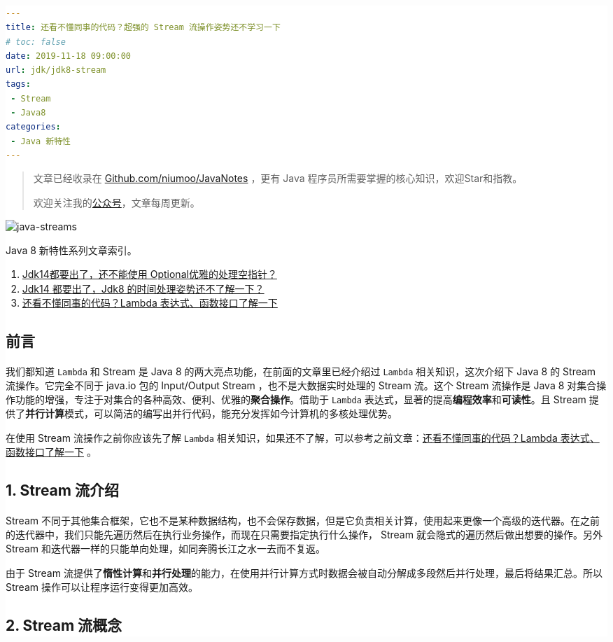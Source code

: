 ```yaml
---
title: 还看不懂同事的代码？超强的 Stream 流操作姿势还不学习一下
# toc: false
date: 2019-11-18 09:00:00
url: jdk/jdk8-stream
tags:
 - Stream
 - Java8
categories:
 - Java 新特性
---
```


> 文章已经收录在 [Github.com/niumoo/JavaNotes](https://github.com/niumoo/JavaNotes) ，更有 Java 程序员所需要掌握的核心知识，欢迎Star和指教。
>
> 欢迎关注我的[公众号](https://github.com/niumoo/JavaNotes#%E5%85%AC%E4%BC%97%E5%8F%B7)，文章每周更新。

![java-streams](https://cdn.jsdelivr.net/gh/niumoo/cdn-assets/2019/java-streams.png)

Java 8 新特性系列文章索引。

1.  [Jdk14都要出了，还不能使用 Optional优雅的处理空指针？](http://mp.weixin.qq.com/s?__biz=MzI1MDIxNjQ1OQ==&mid=2247483879&idx=1&sn=1eb37f5a97fda31ebb9d80d6e96cfb88&chksm=e984e883def361957df3a954b0f28775404b5f0a278958e91c65b3f3175a37f5384b0988c564&scene=21#wechat_redirect) 
2.  [Jdk14 都要出了，Jdk8 的时间处理姿势还不了解一下？](http://mp.weixin.qq.com/s?__biz=MzI1MDIxNjQ1OQ==&mid=2247483801&idx=1&sn=eea69b039feb1ae86187ade222e6bfd8&chksm=e984e8fddef361ebd4acc58e11f3ccdeea9b06b6514957a5c203d52046c551f3ea3203d187e9&scene=21#wechat_redirect) 
3.  [还看不懂同事的代码？Lambda 表达式、函数接口了解一下](http://mp.weixin.qq.com/s?__biz=MzI1MDIxNjQ1OQ==&mid=2247483923&idx=1&sn=57c720a9ba7dbd79e84a069e0d6fa84f&chksm=e984eb77def36261de6f0b9edd8aaa9ef34f74f90c08e6d395880545b6bf1a7b054ecdbff483#rd) 

## 前言

我们都知道 `Lambda` 和 Stream 是 Java 8 的两大亮点功能，在前面的文章里已经介绍过 `Lambda` 相关知识，这次介绍下 Java 8 的 Stream 流操作。它完全不同于 java.io 包的 Input/Output Stream ，也不是大数据实时处理的 Stream 流。这个 Stream 流操作是 Java 8 对集合操作功能的增强，专注于对集合的各种高效、便利、优雅的**聚合操作**。借助于 `Lambda` 表达式，显著的提高**编程效率**和**可读性**。且 Stream 提供了**并行计算**模式，可以简洁的编写出并行代码，能充分发挥如今计算机的多核处理优势。



在使用 Stream 流操作之前你应该先了解 `Lambda` 相关知识，如果还不了解，可以参考之前文章：[还看不懂同事的代码？Lambda 表达式、函数接口了解一下](http://mp.weixin.qq.com/s?__biz=MzI1MDIxNjQ1OQ==&mid=2247483923&idx=1&sn=57c720a9ba7dbd79e84a069e0d6fa84f&chksm=e984eb77def36261de6f0b9edd8aaa9ef34f74f90c08e6d395880545b6bf1a7b054ecdbff483#rd) 。

## 1. Stream 流介绍

Stream 不同于其他集合框架，它也不是某种数据结构，也不会保存数据，但是它负责相关计算，使用起来更像一个高级的迭代器。在之前的迭代器中，我们只能先遍历然后在执行业务操作，而现在只需要指定执行什么操作， Stream 就会隐式的遍历然后做出想要的操作。另外 Stream 和迭代器一样的只能单向处理，如同奔腾长江之水一去而不复返。 

由于 Stream 流提供了**惰性计算**和**并行处理**的能力，在使用并行计算方式时数据会被自动分解成多段然后并行处理，最后将结果汇总。所以 Stream 操作可以让程序运行变得更加高效。

## 2. Stream 流概念
